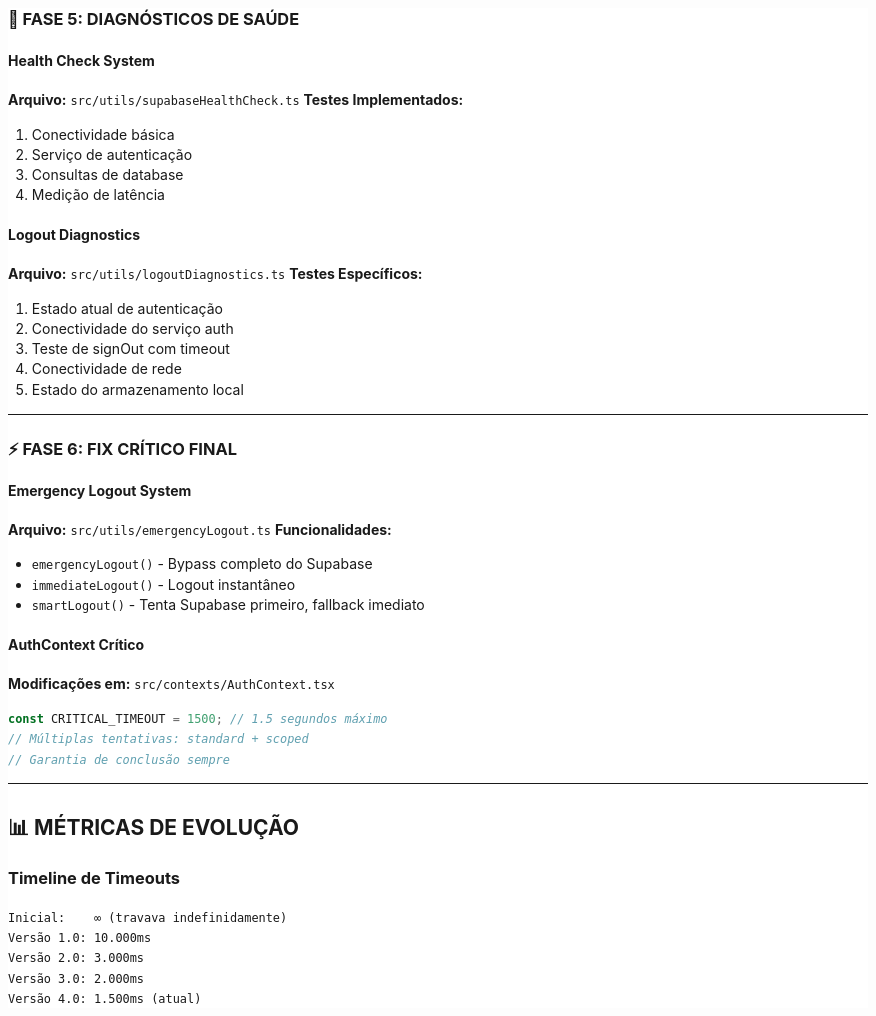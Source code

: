 
### **🏥 FASE 5: DIAGNÓSTICOS DE SAÚDE**

#### **Health Check System**
**Arquivo:** `src/utils/supabaseHealthCheck.ts`
**Testes Implementados:**
1. Conectividade básica
2. Serviço de autenticação
3. Consultas de database
4. Medição de latência

#### **Logout Diagnostics**
**Arquivo:** `src/utils/logoutDiagnostics.ts`
**Testes Específicos:**
1. Estado atual de autenticação
2. Conectividade do serviço auth
3. Teste de signOut com timeout
4. Conectividade de rede
5. Estado do armazenamento local

---

### **⚡ FASE 6: FIX CRÍTICO FINAL**

#### **Emergency Logout System**
**Arquivo:** `src/utils/emergencyLogout.ts`
**Funcionalidades:**
- `emergencyLogout()` - Bypass completo do Supabase
- `immediateLogout()` - Logout instantâneo
- `smartLogout()` - Tenta Supabase primeiro, fallback imediato

#### **AuthContext Crítico**
**Modificações em:** `src/contexts/AuthContext.tsx`
```typescript
const CRITICAL_TIMEOUT = 1500; // 1.5 segundos máximo
// Múltiplas tentativas: standard + scoped
// Garantia de conclusão sempre
```

---

## 📊 **MÉTRICAS DE EVOLUÇÃO**

### **Timeline de Timeouts**
```
Inicial:    ∞ (travava indefinidamente)
Versão 1.0: 10.000ms
Versão 2.0: 3.000ms  
Versão 3.0: 2.000ms
Versão 4.0: 1.500ms (atual)
```
